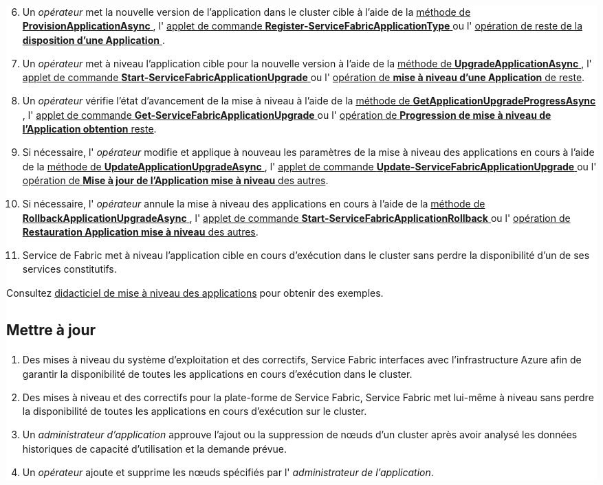 6. Un *opérateur* met la nouvelle version de l’application dans le cluster cible à l’aide de la [méthode de **ProvisionApplicationAsync** ](https://msdn.microsoft.com/library/azure/system.fabric.fabricclient.applicationmanagementclient.provisionapplicationasync.aspx), l' [applet de commande **Register-ServiceFabricApplicationType** ](https://msdn.microsoft.com/library/azure/mt125958.aspx)ou l' [opération de reste de la **disposition d’une Application** ](https://msdn.microsoft.com/library/azure/dn707672.aspx).

7. Un *opérateur* met à niveau l’application cible pour la nouvelle version à l’aide de la [méthode de **UpgradeApplicationAsync** ](https://msdn.microsoft.com/library/azure/system.fabric.fabricclient.applicationmanagementclient.upgradeapplicationasync.aspx), l' [applet de commande **Start-ServiceFabricApplicationUpgrade** ](https://msdn.microsoft.com/library/azure/mt125975.aspx)ou l' [opération de **mise à niveau d’une Application** de reste](https://msdn.microsoft.com/library/azure/dn707633.aspx).

8. Un *opérateur* vérifie l’état d’avancement de la mise à niveau à l’aide de la [méthode de **GetApplicationUpgradeProgressAsync** ](https://msdn.microsoft.com/library/azure/system.fabric.fabricclient.applicationmanagementclient.getapplicationupgradeprogressasync.aspx), l' [applet de commande **Get-ServiceFabricApplicationUpgrade** ](https://msdn.microsoft.com/library/azure/mt125988.aspx)ou l' [opération de **Progression de mise à niveau de l’Application obtention** reste](https://msdn.microsoft.com/library/azure/dn707631.aspx).

9. Si nécessaire, l' *opérateur* modifie et applique à nouveau les paramètres de la mise à niveau des applications en cours à l’aide de la [méthode de **UpdateApplicationUpgradeAsync** ](https://msdn.microsoft.com/library/azure/system.fabric.fabricclient.applicationmanagementclient.updateapplicationupgradeasync.aspx), l' [applet de commande **Update-ServiceFabricApplicationUpgrade** ](https://msdn.microsoft.com/library/azure/mt126030.aspx)ou l' [opération de **Mise à jour de l’Application mise à niveau** des autres](https://msdn.microsoft.com/library/azure/mt628489.aspx).

10. Si nécessaire, l' *opérateur* annule la mise à niveau des applications en cours à l’aide de la [méthode de **RollbackApplicationUpgradeAsync** ](https://msdn.microsoft.com/library/azure/system.fabric.fabricclient.applicationmanagementclient.rollbackapplicationupgradeasync.aspx), l' [applet de commande **Start-ServiceFabricApplicationRollback** ](https://msdn.microsoft.com/library/azure/mt125833.aspx)ou l' [opération de **Restauration Application mise à niveau** des autres](https://msdn.microsoft.com/library/azure/mt628494.aspx).

11. Service de Fabric met à niveau l’application cible en cours d’exécution dans le cluster sans perdre la disponibilité d’un de ses services constitutifs.

Consultez [didacticiel de mise à niveau des applications](service-fabric-application-upgrade-tutorial.md) pour obtenir des exemples.

## <a name="maintain"></a>Mettre à jour
1. Des mises à niveau du système d’exploitation et des correctifs, Service Fabric interfaces avec l’infrastructure Azure afin de garantir la disponibilité de toutes les applications en cours d’exécution dans le cluster.

2. Des mises à niveau et des correctifs pour la plate-forme de Service Fabric, Service Fabric met lui-même à niveau sans perdre la disponibilité de toutes les applications en cours d’exécution sur le cluster.

3. Un *administrateur d’application* approuve l’ajout ou la suppression de nœuds d’un cluster après avoir analysé les données historiques de capacité d’utilisation et la demande prévue.

4. Un *opérateur* ajoute et supprime les nœuds spécifiés par l' *administrateur de l’application*.
